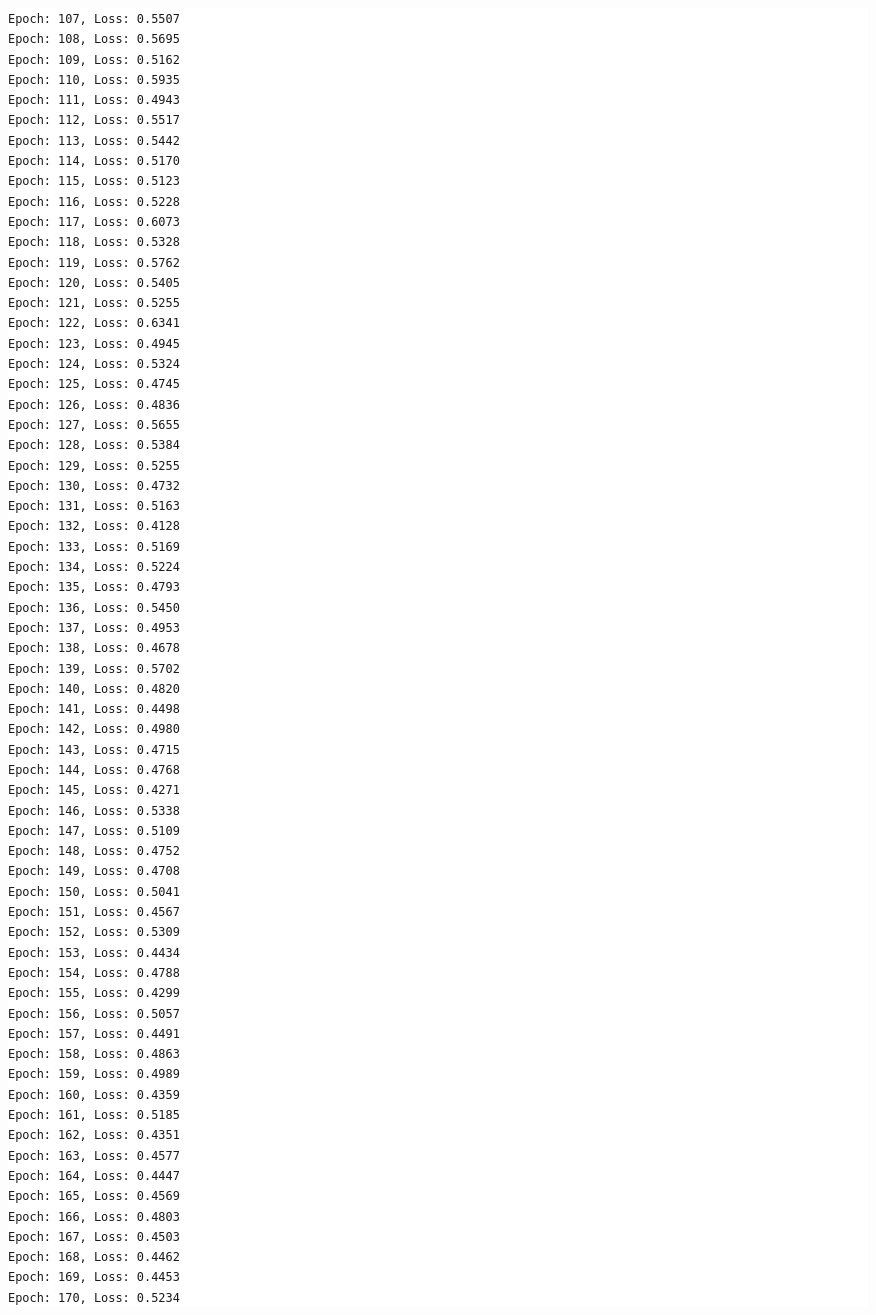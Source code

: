     Epoch: 107, Loss: 0.5507
    Epoch: 108, Loss: 0.5695
    Epoch: 109, Loss: 0.5162
    Epoch: 110, Loss: 0.5935
    Epoch: 111, Loss: 0.4943
    Epoch: 112, Loss: 0.5517
    Epoch: 113, Loss: 0.5442
    Epoch: 114, Loss: 0.5170
    Epoch: 115, Loss: 0.5123
    Epoch: 116, Loss: 0.5228
    Epoch: 117, Loss: 0.6073
    Epoch: 118, Loss: 0.5328
    Epoch: 119, Loss: 0.5762
    Epoch: 120, Loss: 0.5405
    Epoch: 121, Loss: 0.5255
    Epoch: 122, Loss: 0.6341
    Epoch: 123, Loss: 0.4945
    Epoch: 124, Loss: 0.5324
    Epoch: 125, Loss: 0.4745
    Epoch: 126, Loss: 0.4836
    Epoch: 127, Loss: 0.5655
    Epoch: 128, Loss: 0.5384
    Epoch: 129, Loss: 0.5255
    Epoch: 130, Loss: 0.4732
    Epoch: 131, Loss: 0.5163
    Epoch: 132, Loss: 0.4128
    Epoch: 133, Loss: 0.5169
    Epoch: 134, Loss: 0.5224
    Epoch: 135, Loss: 0.4793
    Epoch: 136, Loss: 0.5450
    Epoch: 137, Loss: 0.4953
    Epoch: 138, Loss: 0.4678
    Epoch: 139, Loss: 0.5702
    Epoch: 140, Loss: 0.4820
    Epoch: 141, Loss: 0.4498
    Epoch: 142, Loss: 0.4980
    Epoch: 143, Loss: 0.4715
    Epoch: 144, Loss: 0.4768
    Epoch: 145, Loss: 0.4271
    Epoch: 146, Loss: 0.5338
    Epoch: 147, Loss: 0.5109
    Epoch: 148, Loss: 0.4752
    Epoch: 149, Loss: 0.4708
    Epoch: 150, Loss: 0.5041
    Epoch: 151, Loss: 0.4567
    Epoch: 152, Loss: 0.5309
    Epoch: 153, Loss: 0.4434
    Epoch: 154, Loss: 0.4788
    Epoch: 155, Loss: 0.4299
    Epoch: 156, Loss: 0.5057
    Epoch: 157, Loss: 0.4491
    Epoch: 158, Loss: 0.4863
    Epoch: 159, Loss: 0.4989
    Epoch: 160, Loss: 0.4359
    Epoch: 161, Loss: 0.5185
    Epoch: 162, Loss: 0.4351
    Epoch: 163, Loss: 0.4577
    Epoch: 164, Loss: 0.4447
    Epoch: 165, Loss: 0.4569
    Epoch: 166, Loss: 0.4803
    Epoch: 167, Loss: 0.4503
    Epoch: 168, Loss: 0.4462
    Epoch: 169, Loss: 0.4453
    Epoch: 170, Loss: 0.5234